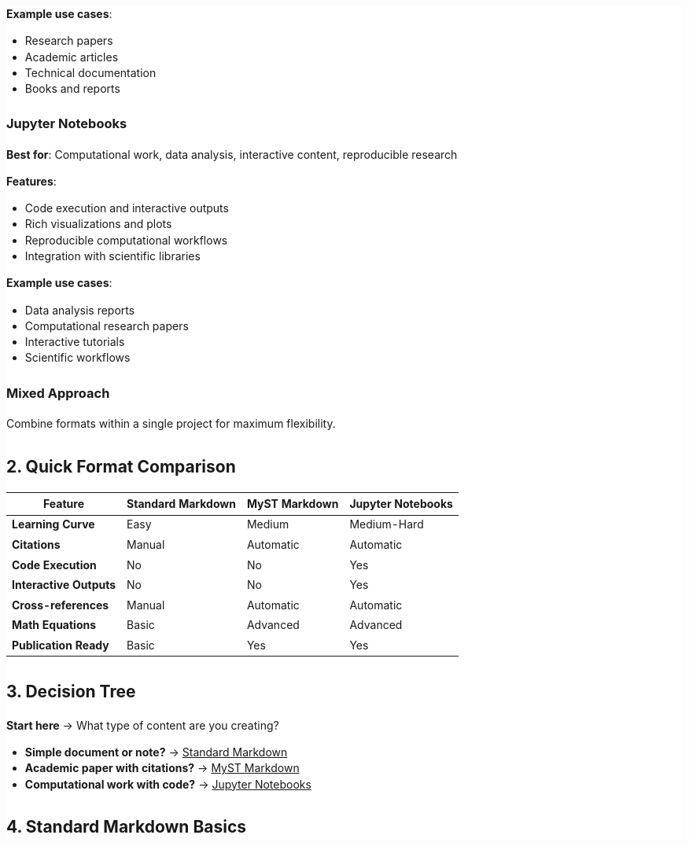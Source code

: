 **Example use cases**:
- Research papers
- Academic articles
- Technical documentation
- Books and reports

### Jupyter Notebooks
**Best for**: Computational work, data analysis, interactive content, reproducible research

**Features**:
- Code execution and interactive outputs
- Rich visualizations and plots
- Reproducible computational workflows
- Integration with scientific libraries

**Example use cases**:
- Data analysis reports
- Computational research papers
- Interactive tutorials
- Scientific workflows

### Mixed Approach
Combine formats within a single project for maximum flexibility.

## 2. Quick Format Comparison

| Feature | Standard Markdown | MyST Markdown | Jupyter Notebooks |
|---------|------------------|---------------|-------------------|
| **Learning Curve** | Easy | Medium | Medium-Hard |
| **Citations** | Manual | Automatic | Automatic |
| **Code Execution** | No | No | Yes |
| **Interactive Outputs** | No | No | Yes |
| **Cross-references** | Manual | Automatic | Automatic |
| **Math Equations** | Basic | Advanced | Advanced |
| **Publication Ready** | Basic | Yes | Yes |

## 3. Decision Tree

**Start here** → What type of content are you creating?

- **Simple document or note?** → [Standard Markdown](#standard-markdown)
- **Academic paper with citations?** → [MyST Markdown](#myst-markdown)
- **Computational work with code?** → [Jupyter Notebooks](#jupyter-notebooks)

## 4. Standard Markdown Basics
